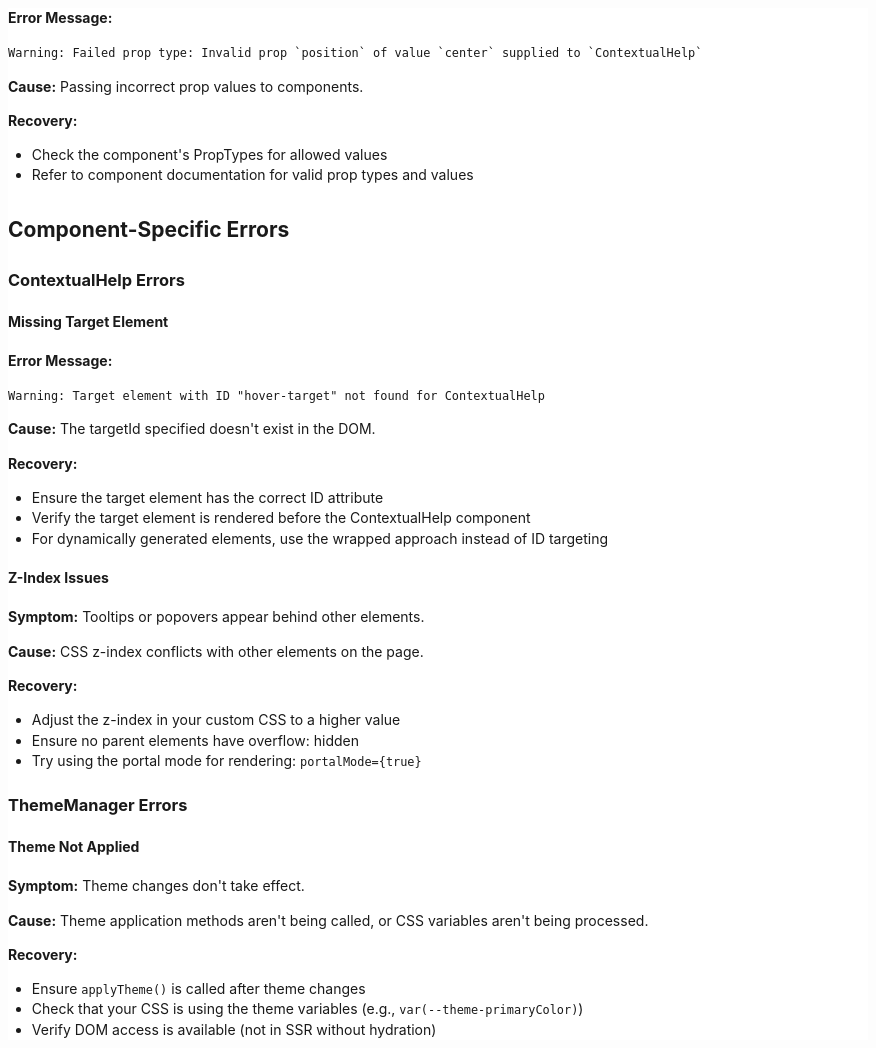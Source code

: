 **Error Message:**

```
Warning: Failed prop type: Invalid prop `position` of value `center` supplied to `ContextualHelp`
```

**Cause:** Passing incorrect prop values to components.

**Recovery:**

- Check the component's PropTypes for allowed values
- Refer to component documentation for valid prop types and values

## Component-Specific Errors

### ContextualHelp Errors

#### Missing Target Element

**Error Message:**

```
Warning: Target element with ID "hover-target" not found for ContextualHelp
```

**Cause:** The targetId specified doesn't exist in the DOM.

**Recovery:**

- Ensure the target element has the correct ID attribute
- Verify the target element is rendered before the ContextualHelp component
- For dynamically generated elements, use the wrapped approach instead of ID targeting

#### Z-Index Issues

**Symptom:** Tooltips or popovers appear behind other elements.

**Cause:** CSS z-index conflicts with other elements on the page.

**Recovery:**

- Adjust the z-index in your custom CSS to a higher value
- Ensure no parent elements have overflow: hidden
- Try using the portal mode for rendering: `portalMode={true}`

### ThemeManager Errors

#### Theme Not Applied

**Symptom:** Theme changes don't take effect.

**Cause:** Theme application methods aren't being called, or CSS variables aren't being processed.

**Recovery:**

- Ensure `applyTheme()` is called after theme changes
- Check that your CSS is using the theme variables (e.g., `var(--theme-primaryColor)`)
- Verify DOM access is available (not in SSR without hydration)
